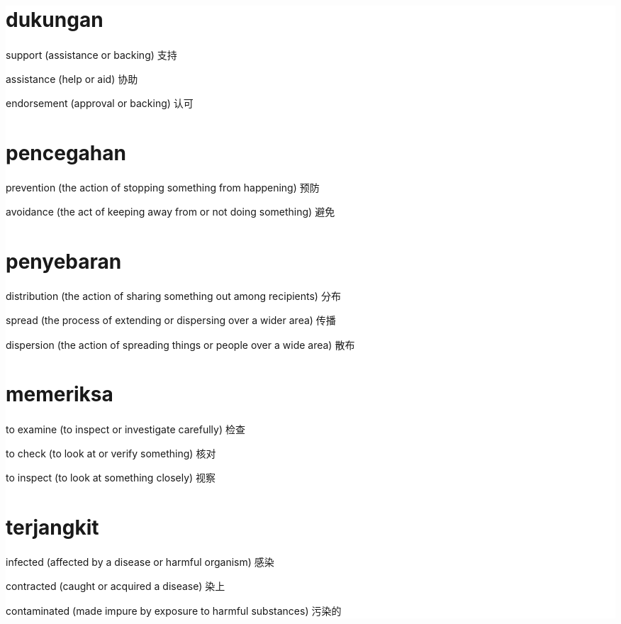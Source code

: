 # dukungan

support (assistance or backing)
支持

assistance (help or aid)
协助

endorsement (approval or backing)
认可

# pencegahan

prevention (the action of stopping something from happening)
预防

avoidance (the act of keeping away from or not doing something)
避免

# penyebaran

distribution (the action of sharing something out among recipients)
分布

spread (the process of extending or dispersing over a wider area)
传播

dispersion (the action of spreading things or people over a wide area)
散布

# memeriksa

to examine (to inspect or investigate carefully)
检查

to check (to look at or verify something)
核对

to inspect (to look at something closely)
视察

# terjangkit

infected (affected by a disease or harmful organism)
感染

contracted (caught or acquired a disease)
染上

contaminated (made impure by exposure to harmful substances)
污染的
